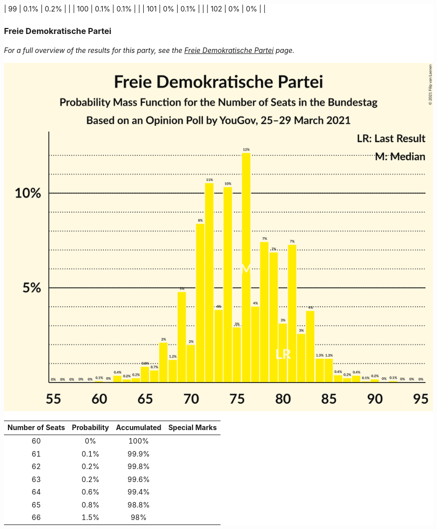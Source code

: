 | 99 | 0.1% | 0.2% |  |
| 100 | 0.1% | 0.1% |  |
| 101 | 0% | 0.1% |  |
| 102 | 0% | 0% |  |

### Freie Demokratische Partei

*For a full overview of the results for this party, see the [Freie Demokratische Partei](party-freiedemokratischepartei.html) page.*

![Graph with seats probability mass function not yet produced](2021-03-29-YouGov-seats-pmf-freiedemokratischepartei.png "Seats Probability Mass Function")

| Number of Seats | Probability | Accumulated | Special Marks |
|:---------------:|:-----------:|:-----------:|:-------------:|
| 60 | 0% | 100% |  |
| 61 | 0.1% | 99.9% |  |
| 62 | 0.2% | 99.8% |  |
| 63 | 0.2% | 99.6% |  |
| 64 | 0.6% | 99.4% |  |
| 65 | 0.8% | 98.8% |  |
| 66 | 1.5% | 98% |  |